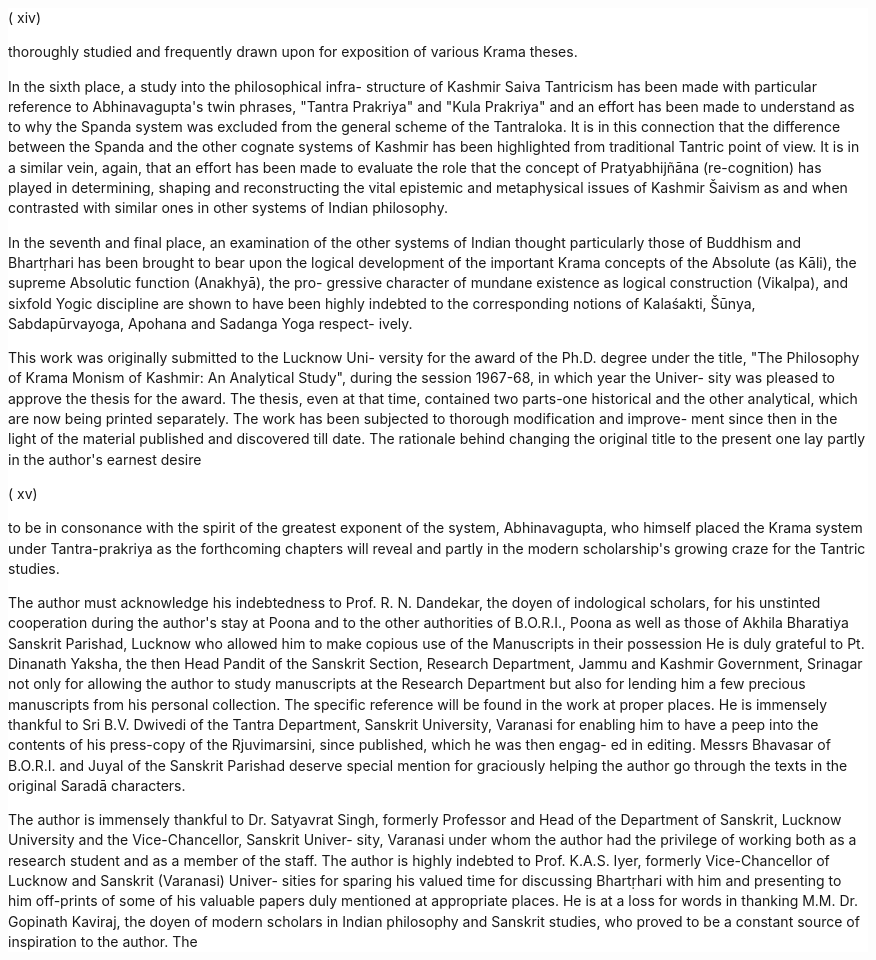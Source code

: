 ( xiv) 

thoroughly studied and frequently drawn upon for exposition of various Krama theses. 

In the sixth place, a study into the philosophical infra- structure of Kashmir Saiva Tantricism has been made with particular reference to Abhinavagupta's twin phrases, "Tantra Prakriya" and "Kula Prakriya" and an effort has been made to understand as to why the Spanda system was excluded from the general scheme of the Tantraloka. It is in this connection that the difference between the Spanda and the other cognate systems of Kashmir has been highlighted from traditional Tantric point of view. It is in a similar vein, again, that an effort has been made to evaluate the role that the concept of Pratyabhijñāna (re-cognition) has played in determining, shaping and reconstructing the vital epistemic and metaphysical issues of Kashmir Šaivism as and when contrasted with similar ones in other systems of Indian philosophy. 

In the seventh and final place, an examination of the other systems of Indian thought particularly those of Buddhism and Bhartṛhari has been brought to bear upon the logical development of the important Krama concepts of the Absolute (as Kāli), the supreme Absolutic function (Anakhyā), the pro- gressive character of mundane existence as logical construction (Vikalpa), and sixfold Yogic discipline are shown to have been highly indebted to the corresponding notions of Kalaśakti, Šūnya, Sabdapūrvayoga, Apohana and Sadanga Yoga respect- ively. 

This work was originally submitted to the Lucknow Uni- versity for the award of the Ph.D. degree under the title, "The Philosophy of Krama Monism of Kashmir: An Analytical Study", during the session 1967-68, in which year the Univer- sity was pleased to approve the thesis for the award. The thesis, even at that time, contained two parts-one historical and the other analytical, which are now being printed separately. The work has been subjected to thorough modification and improve- ment since then in the light of the material published and discovered till date. The rationale behind changing the original title to the present one lay partly in the author's earnest desire 

( xv) 

to be in consonance with the spirit of the greatest exponent of the system, Abhinavagupta, who himself placed the Krama system under Tantra-prakriya as the forthcoming chapters will reveal and partly in the modern scholarship's growing craze for the Tantric studies. 

The author must acknowledge his indebtedness to Prof. R. N. Dandekar, the doyen of indological scholars, for his unstinted cooperation during the author's stay at Poona and to the other authorities of B.O.R.I., Poona as well as those of Akhila Bharatiya Sanskrit Parishad, Lucknow who allowed him to make copious use of the Manuscripts in their possession He is duly grateful to Pt. Dinanath Yaksha, the then Head Pandit of the Sanskrit Section, Research Department, Jammu and Kashmir Government, Srinagar not only for allowing the author to study manuscripts at the Research Department but also for lending him a few precious manuscripts from his personal collection. The specific reference will be found in the work at proper places. He is immensely thankful to Sri B.V. Dwivedi of the Tantra Department, Sanskrit University, Varanasi for enabling him to have a peep into the contents of his press-copy of the Rjuvimarsini, since published, which he was then engag- ed in editing. Messrs Bhavasar of B.O.R.I. and Juyal of the Sanskrit Parishad deserve special mention for graciously helping the author go through the texts in the original Saradā characters. 

The author is immensely thankful to Dr. Satyavrat Singh, formerly Professor and Head of the Department of Sanskrit, Lucknow University and the Vice-Chancellor, Sanskrit Univer- sity, Varanasi under whom the author had the privilege of working both as a research student and as a member of the staff. The author is highly indebted to Prof. K.A.S. Iyer, formerly Vice-Chancellor of Lucknow and Sanskrit (Varanasi) Univer- sities for sparing his valued time for discussing Bhartṛhari with him and presenting to him off-prints of some of his valuable papers duly mentioned at appropriate places. He is at a loss for words in thanking M.M. Dr. Gopinath Kaviraj, the doyen of modern scholars in Indian philosophy and Sanskrit studies, who proved to be a constant source of inspiration to the author. The 

